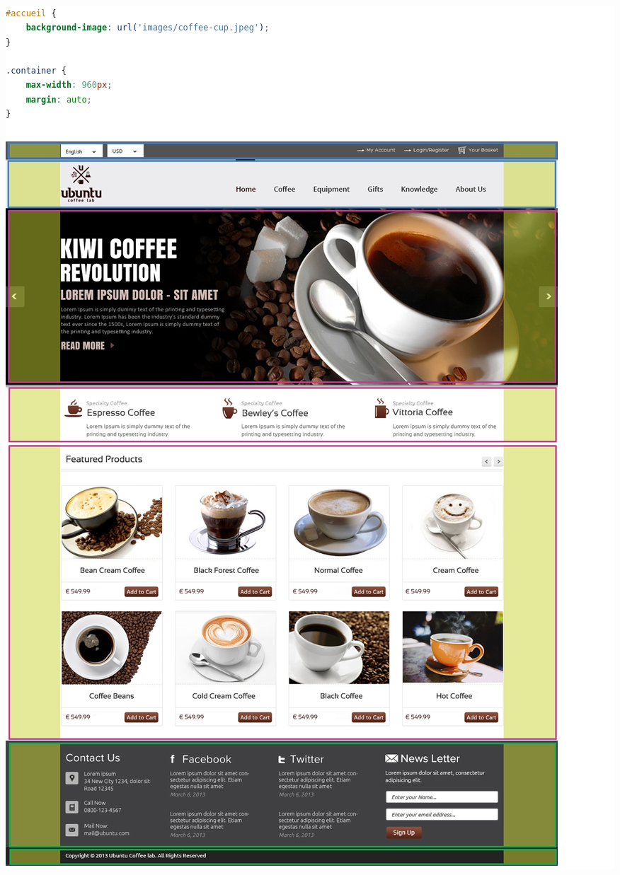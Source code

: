 ```css
#accueil {
	background-image: url('images/coffee-cup.jpeg');
}

.container {
	max-width: 960px;
	margin: auto;
}
```

##

![Les éléments sont centrés à l'intérieur de leurs parties](assets/images/centered-containers.jpg)